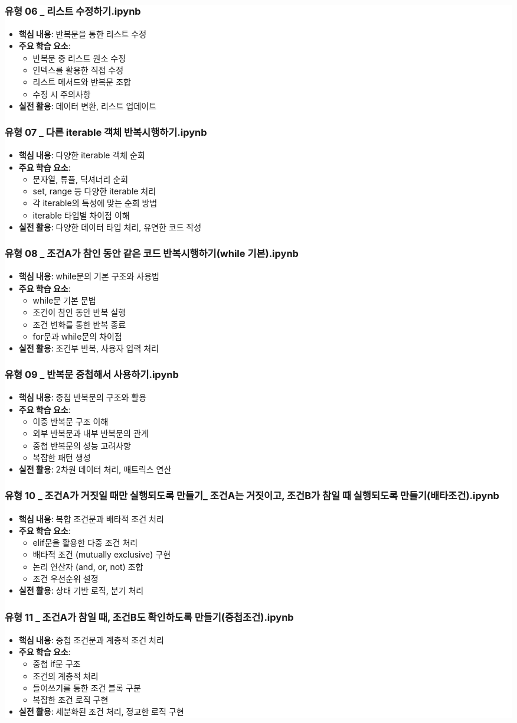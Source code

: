 ### **유형 06 _ 리스트 수정하기.ipynb**
- **핵심 내용**: 반복문을 통한 리스트 수정
- **주요 학습 요소**:
  - 반복문 중 리스트 원소 수정
  - 인덱스를 활용한 직접 수정
  - 리스트 메서드와 반복문 조합
  - 수정 시 주의사항
- **실전 활용**: 데이터 변환, 리스트 업데이트

### **유형 07 _ 다른 iterable 객체 반복시행하기.ipynb**
- **핵심 내용**: 다양한 iterable 객체 순회
- **주요 학습 요소**:
  - 문자열, 튜플, 딕셔너리 순회
  - set, range 등 다양한 iterable 처리
  - 각 iterable의 특성에 맞는 순회 방법
  - iterable 타입별 차이점 이해
- **실전 활용**: 다양한 데이터 타입 처리, 유연한 코드 작성

### **유형 08 _ 조건A가 참인 동안 같은 코드 반복시행하기(while 기본).ipynb**
- **핵심 내용**: while문의 기본 구조와 사용법
- **주요 학습 요소**:
  - while문 기본 문법
  - 조건이 참인 동안 반복 실행
  - 조건 변화를 통한 반복 종료
  - for문과 while문의 차이점
- **실전 활용**: 조건부 반복, 사용자 입력 처리

### **유형 09 _ 반복문 중첩해서 사용하기.ipynb**
- **핵심 내용**: 중첩 반복문의 구조와 활용
- **주요 학습 요소**:
  - 이중 반복문 구조 이해
  - 외부 반복문과 내부 반복문의 관계
  - 중첩 반복문의 성능 고려사항
  - 복잡한 패턴 생성
- **실전 활용**: 2차원 데이터 처리, 매트릭스 연산

### **유형 10 _ 조건A가 거짓일 때만 실행되도록 만들기_ 조건A는 거짓이고, 조건B가 참일 때 실행되도록 만들기(배타조건).ipynb**
- **핵심 내용**: 복합 조건문과 배타적 조건 처리
- **주요 학습 요소**:
  - elif문을 활용한 다중 조건 처리
  - 배타적 조건 (mutually exclusive) 구현
  - 논리 연산자 (and, or, not) 조합
  - 조건 우선순위 설정
- **실전 활용**: 상태 기반 로직, 분기 처리

### **유형 11 _ 조건A가 참일 때, 조건B도 확인하도록 만들기(중첩조건).ipynb**
- **핵심 내용**: 중첩 조건문과 계층적 조건 처리
- **주요 학습 요소**:
  - 중첩 if문 구조
  - 조건의 계층적 처리
  - 들여쓰기를 통한 조건 블록 구분
  - 복잡한 조건 로직 구현
- **실전 활용**: 세분화된 조건 처리, 정교한 로직 구현
